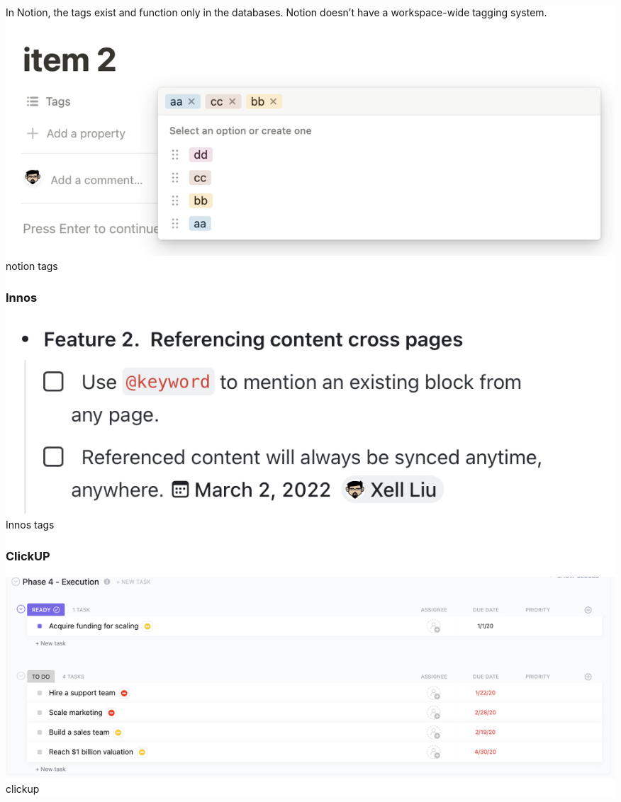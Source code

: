 In Notion, the tags exist and function only in the databases. Notion doesn’t have a workspace-wide tagging system.

![](./04c5018926b83ed94bdf983614cc9805d4f0e7eb-1490x552.png)
notion tags

### Innos

![](./83e83d76dfb89380eae04e8db17399a5a66a2db3-972x312.png)
Innos tags

### ClickUP

![](./14c3ce1e1ea76cee412f9ab3594257aa12e9c0d5-2000x663.png)
clickup
